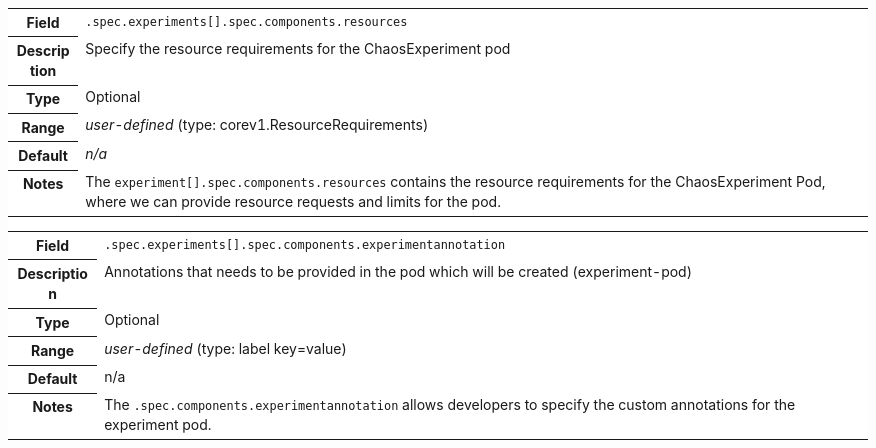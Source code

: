 <table>
<tr>
  <th>Field</th>
  <td><code>.spec.experiments[].spec.components.resources</code></td>
</tr>
<tr>
  <th>Description</th>
  <td>Specify the resource requirements for the ChaosExperiment pod</td>
</tr>
<tr>
  <th>Type</th>
  <td>Optional</td>
</tr>
<tr>
  <th>Range</th>
<td><i>user-defined</i> (type: corev1.ResourceRequirements)</td>
</tr>
<tr>
  <th>Default</th>
  <td><i>n/a</i></td>
</tr>
<tr>
  <th>Notes</th>
  <td>The <code>experiment[].spec.components.resources</code> contains the resource requirements for the ChaosExperiment Pod, where we can provide resource requests and limits for the pod.</td>
</tr>
</table>

<table>
<tr>
  <th>Field</th>
  <td><code>.spec.experiments[].spec.components.experimentannotation</code></td>
</tr>
<tr>
  <th>Description</th>
  <td>Annotations that needs to be provided in the pod which will be created (experiment-pod)</td>
</tr>
<tr>
  <th>Type</th>
  <td>Optional</td>
</tr>
<tr>
  <th>Range</th>
<td> <i>user-defined</i> (type: label key=value) </td>
</tr>
<tr>
  <th>Default</th>
  <td> n/a </td>
</tr>
<tr>
  <th>Notes</th>
  <td>The <code>.spec.components.experimentannotation</code> allows developers to specify the custom annotations for the experiment pod.</td>
</tr>
</table>

